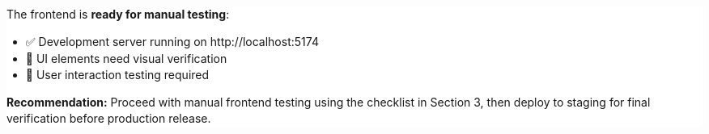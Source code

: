 The frontend is **ready for manual testing**:
- ✅ Development server running on http://localhost:5174
- 🔄 UI elements need visual verification
- 🔄 User interaction testing required

**Recommendation:** Proceed with manual frontend testing using the checklist in Section 3, then deploy to staging for final verification before production release.
